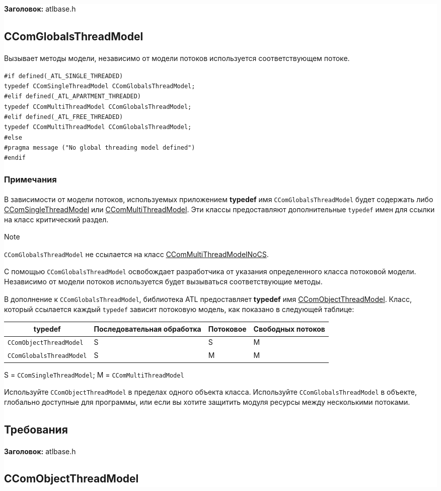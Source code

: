 **Заголовок:** atlbase.h

##  <a name="ccomglobalsthreadmodel"></a>  CComGlobalsThreadModel

Вызывает методы модели, независимо от модели потоков используется соответствующем потоке.

```   
#if defined(_ATL_SINGLE_THREADED)  
typedef CComSingleThreadModel CComGlobalsThreadModel;  
#elif defined(_ATL_APARTMENT_THREADED)  
typedef CComMultiThreadModel CComGlobalsThreadModel;  
#elif defined(_ATL_FREE_THREADED)  
typedef CComMultiThreadModel CComGlobalsThreadModel;  
#else  
#pragma message ("No global threading model defined")  
#endif   
```

### <a name="remarks"></a>Примечания

В зависимости от модели потоков, используемых приложением **typedef** имя `CComGlobalsThreadModel` будет содержать либо [CComSingleThreadModel](../../atl/reference/ccomsinglethreadmodel-class.md) или [CComMultiThreadModel](../../atl/reference/ccommultithreadmodel-class.md). Эти классы предоставляют дополнительные `typedef` имен для ссылки на класс критический раздел.

> [!NOTE]
> `CComGlobalsThreadModel` не ссылается на класс [CComMultiThreadModelNoCS](../../atl/reference/ccommultithreadmodelnocs-class.md).

С помощью `CComGlobalsThreadModel` освобождает разработчика от указания определенного класса потоковой модели. Независимо от модели потоков используется будет вызываться соответствующие методы.

В дополнение к `CComGlobalsThreadModel`, библиотека ATL предоставляет **typedef** имя [CComObjectThreadModel](#ccomobjectthreadmodel). Класс, который ссылается каждый `typedef` зависит потоковую модель, как показано в следующей таблице:

|typedef|Последовательная обработка|Потоковое|Свободных потоков|
|-------------|----------------------|-------------------------|--------------------|
|`CComObjectThreadModel`|S|S|M|
|`CComGlobalsThreadModel`|S|M|M|

S = `CComSingleThreadModel`; M = `CComMultiThreadModel`

Используйте `CComObjectThreadModel` в пределах одного объекта класса. Используйте `CComGlobalsThreadModel` в объекте, глобально доступные для программы, или если вы хотите защитить модуля ресурсы между несколькими потоками.  

## <a name="requirements"></a>Требования

**Заголовок:** atlbase.h

##  <a name="ccomobjectthreadmodel"></a>  CComObjectThreadModel
